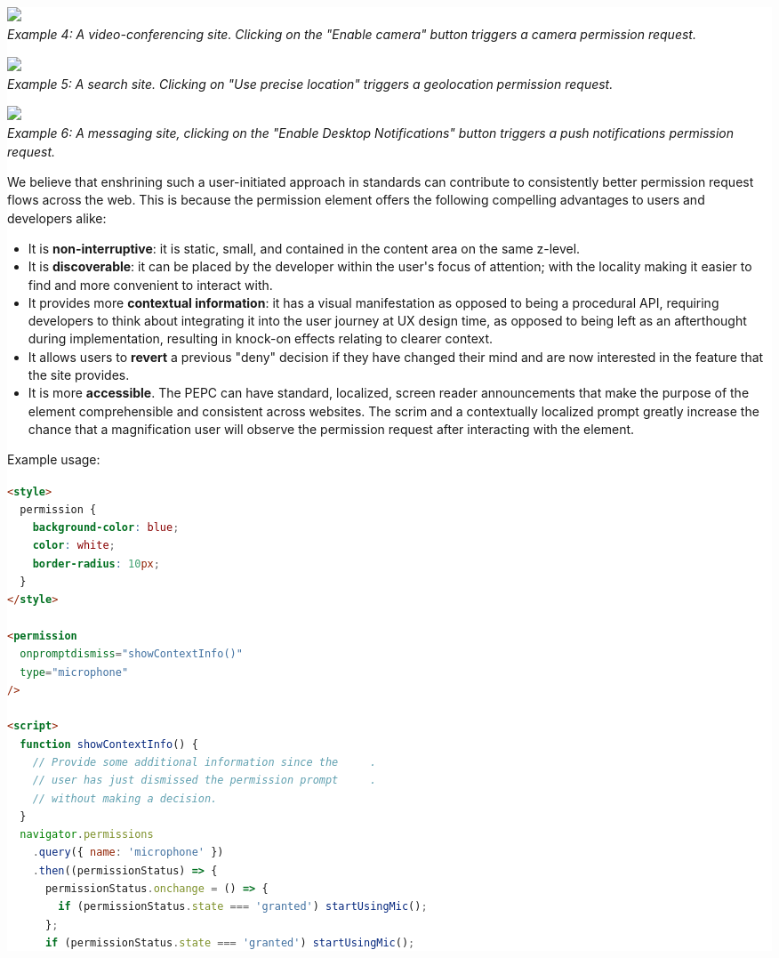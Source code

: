 ![](images/image4.png) \
*Example 4: A video-conferencing site. Clicking on the "Enable camera" button
triggers a camera permission request.*

![](images/image5.png) \
*Example 5: A search site. Clicking on "Use precise location" triggers a
geolocation permission request.*

![](images/image6.png) \
*Example 6: A messaging site, clicking on the "Enable Desktop Notifications"
button triggers a push notifications permission request.*

We believe that enshrining such a user-initiated approach in standards can
contribute to consistently better permission request flows across the web. This
is because the permission element offers the following compelling advantages to
users and developers alike:

-   It is **non-interruptive**: it is static, small, and contained in the
    content area on the same z-level.
-   It is **discoverable**: it can be placed by the developer within the user's
    focus of attention; with the locality making it easier to find and more
    convenient to interact with.
-   It provides more **contextual information**: it has a visual manifestation
    as opposed to being a procedural API, requiring developers to think about
    integrating it into the user journey at UX design time, as opposed to being
    left as an afterthought during implementation, resulting in knock-on effects
    relating to clearer context.
-   It allows users to **revert** a previous "deny" decision if they have
    changed their mind and are now interested in the feature that the site
    provides.
-   It is more **accessible**. The PEPC can have standard, localized, screen
    reader announcements that make the purpose of the element comprehensible and
    consistent across websites. The scrim and a contextually localized prompt
    greatly increase the chance that a magnification user will observe the
    permission request after interacting with the element.

Example usage:

```html
<style>
  permission {
    background-color: blue;
    color: white;
    border-radius: 10px;
  }
</style>

<permission
  onpromptdismiss="showContextInfo()"
  type="microphone"
/>

<script>
  function showContextInfo() {
    // Provide some additional information since the     .
    // user has just dismissed the permission prompt     .
    // without making a decision.
  }
  navigator.permissions
    .query({ name: 'microphone' })
    .then((permissionStatus) => {
      permissionStatus.onchange = () => {
        if (permissionStatus.state === 'granted') startUsingMic();
      };
      if (permissionStatus.state === 'granted') startUsingMic();
```